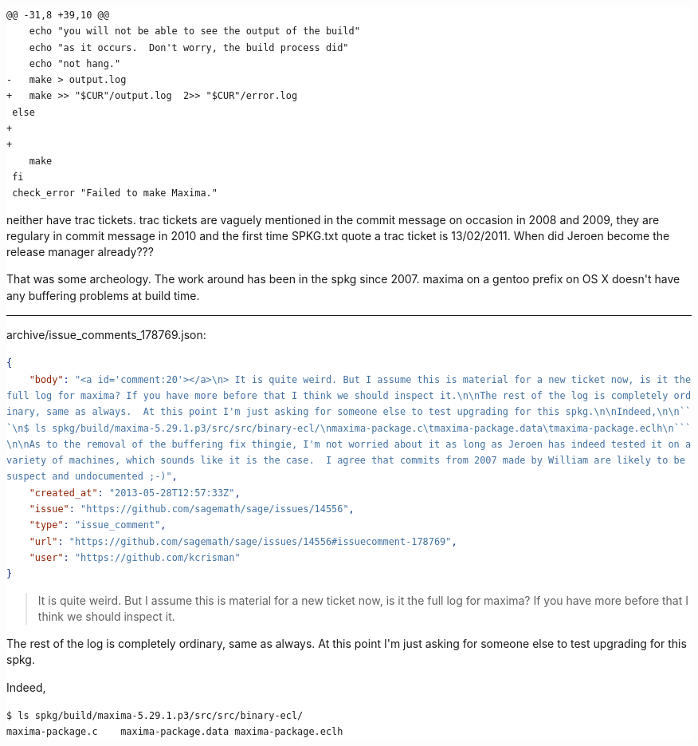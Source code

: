 ```
@@ -31,8 +39,10 @@
    echo "you will not be able to see the output of the build"
    echo "as it occurs.  Don't worry, the build process did"
    echo "not hang."
-   make > output.log
+   make >> "$CUR"/output.log  2>> "$CUR"/error.log
 else
+
+
    make
 fi
 check_error "Failed to make Maxima." 
```
neither have trac tickets. trac tickets are vaguely mentioned in the commit message on occasion in 2008 and 2009, they are regulary in commit message in 2010 and the first time SPKG.txt quote a trac ticket is 13/02/2011. When did Jeroen become the release manager already???

That was some archeology. The work around has been in the spkg since 2007. maxima on a gentoo prefix on OS X doesn't have any buffering problems at build time.



---

archive/issue_comments_178769.json:
```json
{
    "body": "<a id='comment:20'></a>\n> It is quite weird. But I assume this is material for a new ticket now, is it the full log for maxima? If you have more before that I think we should inspect it.\n\nThe rest of the log is completely ordinary, same as always.  At this point I'm just asking for someone else to test upgrading for this spkg.\n\nIndeed,\n\n```\n$ ls spkg/build/maxima-5.29.1.p3/src/src/binary-ecl/\nmaxima-package.c\tmaxima-package.data\tmaxima-package.eclh\n```\n\nAs to the removal of the buffering fix thingie, I'm not worried about it as long as Jeroen has indeed tested it on a variety of machines, which sounds like it is the case.  I agree that commits from 2007 made by William are likely to be suspect and undocumented ;-)",
    "created_at": "2013-05-28T12:57:33Z",
    "issue": "https://github.com/sagemath/sage/issues/14556",
    "type": "issue_comment",
    "url": "https://github.com/sagemath/sage/issues/14556#issuecomment-178769",
    "user": "https://github.com/kcrisman"
}
```

<a id='comment:20'></a>
> It is quite weird. But I assume this is material for a new ticket now, is it the full log for maxima? If you have more before that I think we should inspect it.

The rest of the log is completely ordinary, same as always.  At this point I'm just asking for someone else to test upgrading for this spkg.

Indeed,

```
$ ls spkg/build/maxima-5.29.1.p3/src/src/binary-ecl/
maxima-package.c	maxima-package.data	maxima-package.eclh
```
